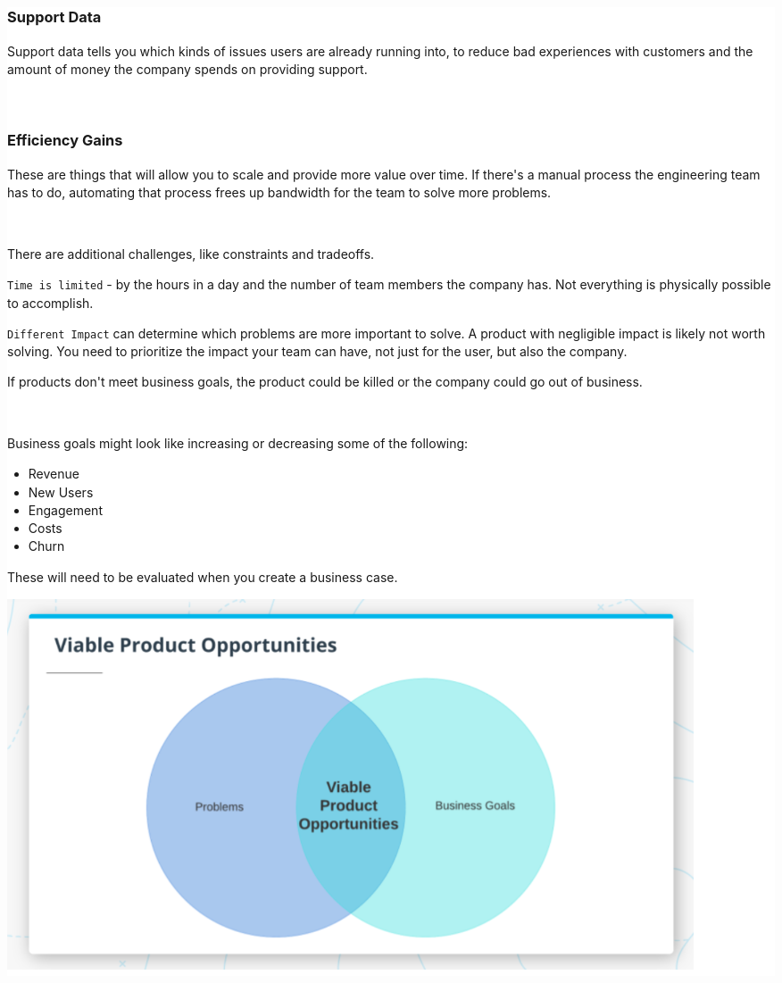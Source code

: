 ### Support Data

Support data tells you which kinds of issues users are already running into, to reduce bad experiences with customers and the amount of money the company spends on providing support.

<br>

### Efficiency Gains

These are things that will allow you to scale and provide more value over time. If there's a manual process the engineering team has to do, automating that process frees up bandwidth for the team to solve more problems. 

<br>

There are additional challenges, like constraints and tradeoffs.

`Time is limited` - by the hours in a day and the number of team members the company has. Not everything is physically possible to accomplish.

`Different Impact` can determine which problems are more important to solve. A product with negligible impact is likely not worth solving. You need to prioritize the impact your team can have, not just for the user, but also the company.

If products don't meet business goals, the product could be killed or the company could go out of business.

<br>

Business goals might look like increasing or decreasing some of the following:

- Revenue
- New Users
- Engagement
- Costs
- Churn

These will need to be evaluated when you create a business case.


![Viable Product Opportunities](./Viable_Product_Opportunities.png)
